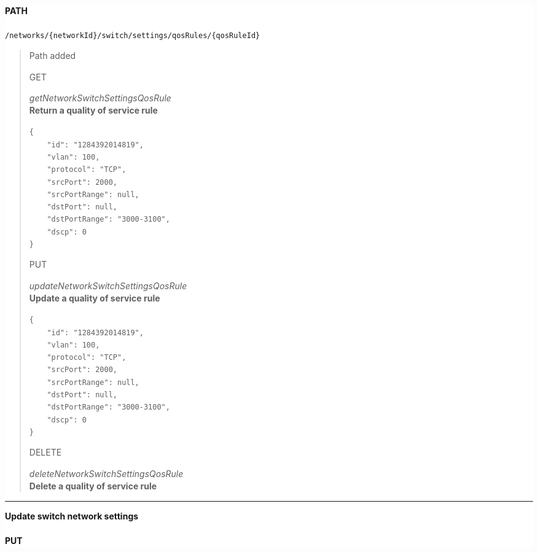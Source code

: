 #### PATH

`/networks/{networkId}/switch/settings/qosRules/{qosRuleId}`

> Path added  
> 
> GET
> 
> _getNetworkSwitchSettingsQosRule_  
> **Return a quality of service rule**
> 
>     {
>         "id": "1284392014819",
>         "vlan": 100,
>         "protocol": "TCP",
>         "srcPort": 2000,
>         "srcPortRange": null,
>         "dstPort": null,
>         "dstPortRange": "3000-3100",
>         "dscp": 0
>     }
> 
>   
> 
> PUT
> 
> _updateNetworkSwitchSettingsQosRule_  
> **Update a quality of service rule**
> 
>     {
>         "id": "1284392014819",
>         "vlan": 100,
>         "protocol": "TCP",
>         "srcPort": 2000,
>         "srcPortRange": null,
>         "dstPort": null,
>         "dstPortRange": "3000-3100",
>         "dscp": 0
>     }
> 
>   
> 
> DELETE
> 
> _deleteNetworkSwitchSettingsQosRule_  
> **Delete a quality of service rule**

* * *

**Update switch network settings**

#### PUT
